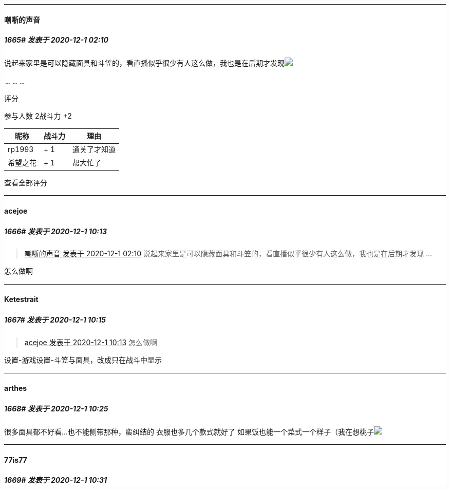 *****

####  嘲哳的声音  
##### 1665#       发表于 2020-12-1 02:10

说起来家里是可以隐藏面具和斗笠的，看直播似乎很少有人这么做，我也是在后期才发现<img src="https://static.saraba1st.com/image/smiley/face2017/002.png" referrerpolicy="no-referrer">

﹍﹍﹍

评分

 参与人数 2战斗力 +2

|昵称|战斗力|理由|
|----|---|---|
| rp1993| + 1|通关了才知道|
| 希望之花| + 1|帮大忙了|

查看全部评分

*****

####  acejoe  
##### 1666#       发表于 2020-12-1 10:13

<blockquote><a href="httphttps://bbs.saraba1st.com/2b/forum.php?mod=redirect&amp;goto=findpost&amp;pid=49572176&amp;ptid=1950290" target="_blank">嘲哳的声音 发表于 2020-12-1 02:10</a>
说起来家里是可以隐藏面具和斗笠的，看直播似乎很少有人这么做，我也是在后期才发现 ...</blockquote>
怎么做啊

*****

####  Ketestrait  
##### 1667#       发表于 2020-12-1 10:15

<blockquote><a href="httphttps://bbs.saraba1st.com/2b/forum.php?mod=redirect&amp;goto=findpost&amp;pid=49573696&amp;ptid=1950290" target="_blank">acejoe 发表于 2020-12-1 10:13</a>
怎么做啊</blockquote>
设置-游戏设置-斗笠与面具，改成只在战斗中显示

*****

####  arthes  
##### 1668#       发表于 2020-12-1 10:25

很多面具都不好看...也不能侧带那种，蛮纠结的
衣服也多几个款式就好了
如果饭也能一个菜式一个样子（我在想桃子<img src="https://static.saraba1st.com/image/smiley/face2017/001.png" referrerpolicy="no-referrer">

*****

####  77is77  
##### 1669#       发表于 2020-12-1 10:31
